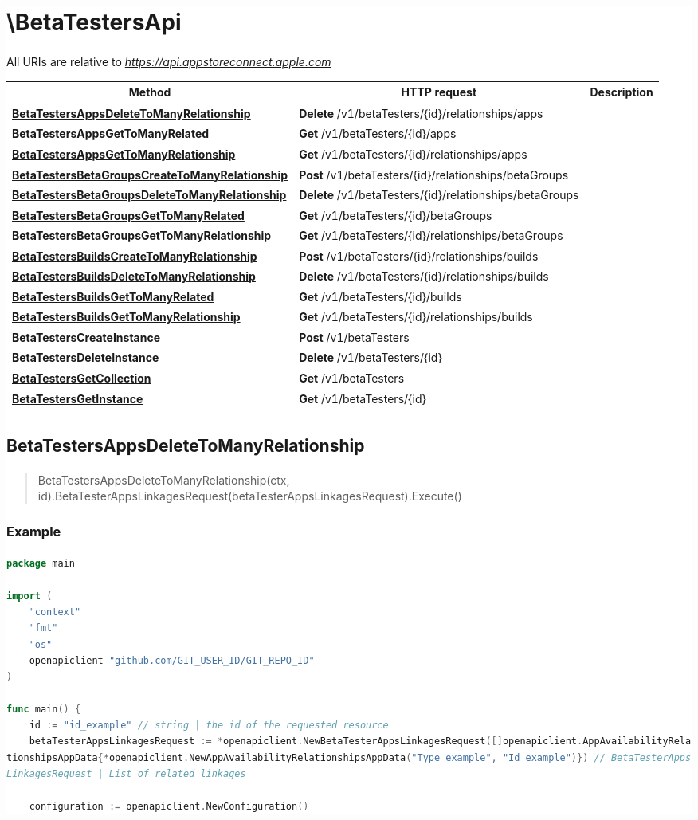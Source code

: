 # \BetaTestersApi

All URIs are relative to *https://api.appstoreconnect.apple.com*

Method | HTTP request | Description
------------- | ------------- | -------------
[**BetaTestersAppsDeleteToManyRelationship**](BetaTestersApi.md#BetaTestersAppsDeleteToManyRelationship) | **Delete** /v1/betaTesters/{id}/relationships/apps | 
[**BetaTestersAppsGetToManyRelated**](BetaTestersApi.md#BetaTestersAppsGetToManyRelated) | **Get** /v1/betaTesters/{id}/apps | 
[**BetaTestersAppsGetToManyRelationship**](BetaTestersApi.md#BetaTestersAppsGetToManyRelationship) | **Get** /v1/betaTesters/{id}/relationships/apps | 
[**BetaTestersBetaGroupsCreateToManyRelationship**](BetaTestersApi.md#BetaTestersBetaGroupsCreateToManyRelationship) | **Post** /v1/betaTesters/{id}/relationships/betaGroups | 
[**BetaTestersBetaGroupsDeleteToManyRelationship**](BetaTestersApi.md#BetaTestersBetaGroupsDeleteToManyRelationship) | **Delete** /v1/betaTesters/{id}/relationships/betaGroups | 
[**BetaTestersBetaGroupsGetToManyRelated**](BetaTestersApi.md#BetaTestersBetaGroupsGetToManyRelated) | **Get** /v1/betaTesters/{id}/betaGroups | 
[**BetaTestersBetaGroupsGetToManyRelationship**](BetaTestersApi.md#BetaTestersBetaGroupsGetToManyRelationship) | **Get** /v1/betaTesters/{id}/relationships/betaGroups | 
[**BetaTestersBuildsCreateToManyRelationship**](BetaTestersApi.md#BetaTestersBuildsCreateToManyRelationship) | **Post** /v1/betaTesters/{id}/relationships/builds | 
[**BetaTestersBuildsDeleteToManyRelationship**](BetaTestersApi.md#BetaTestersBuildsDeleteToManyRelationship) | **Delete** /v1/betaTesters/{id}/relationships/builds | 
[**BetaTestersBuildsGetToManyRelated**](BetaTestersApi.md#BetaTestersBuildsGetToManyRelated) | **Get** /v1/betaTesters/{id}/builds | 
[**BetaTestersBuildsGetToManyRelationship**](BetaTestersApi.md#BetaTestersBuildsGetToManyRelationship) | **Get** /v1/betaTesters/{id}/relationships/builds | 
[**BetaTestersCreateInstance**](BetaTestersApi.md#BetaTestersCreateInstance) | **Post** /v1/betaTesters | 
[**BetaTestersDeleteInstance**](BetaTestersApi.md#BetaTestersDeleteInstance) | **Delete** /v1/betaTesters/{id} | 
[**BetaTestersGetCollection**](BetaTestersApi.md#BetaTestersGetCollection) | **Get** /v1/betaTesters | 
[**BetaTestersGetInstance**](BetaTestersApi.md#BetaTestersGetInstance) | **Get** /v1/betaTesters/{id} | 



## BetaTestersAppsDeleteToManyRelationship

> BetaTestersAppsDeleteToManyRelationship(ctx, id).BetaTesterAppsLinkagesRequest(betaTesterAppsLinkagesRequest).Execute()



### Example

```go
package main

import (
    "context"
    "fmt"
    "os"
    openapiclient "github.com/GIT_USER_ID/GIT_REPO_ID"
)

func main() {
    id := "id_example" // string | the id of the requested resource
    betaTesterAppsLinkagesRequest := *openapiclient.NewBetaTesterAppsLinkagesRequest([]openapiclient.AppAvailabilityRelationshipsAppData{*openapiclient.NewAppAvailabilityRelationshipsAppData("Type_example", "Id_example")}) // BetaTesterAppsLinkagesRequest | List of related linkages

    configuration := openapiclient.NewConfiguration()
```